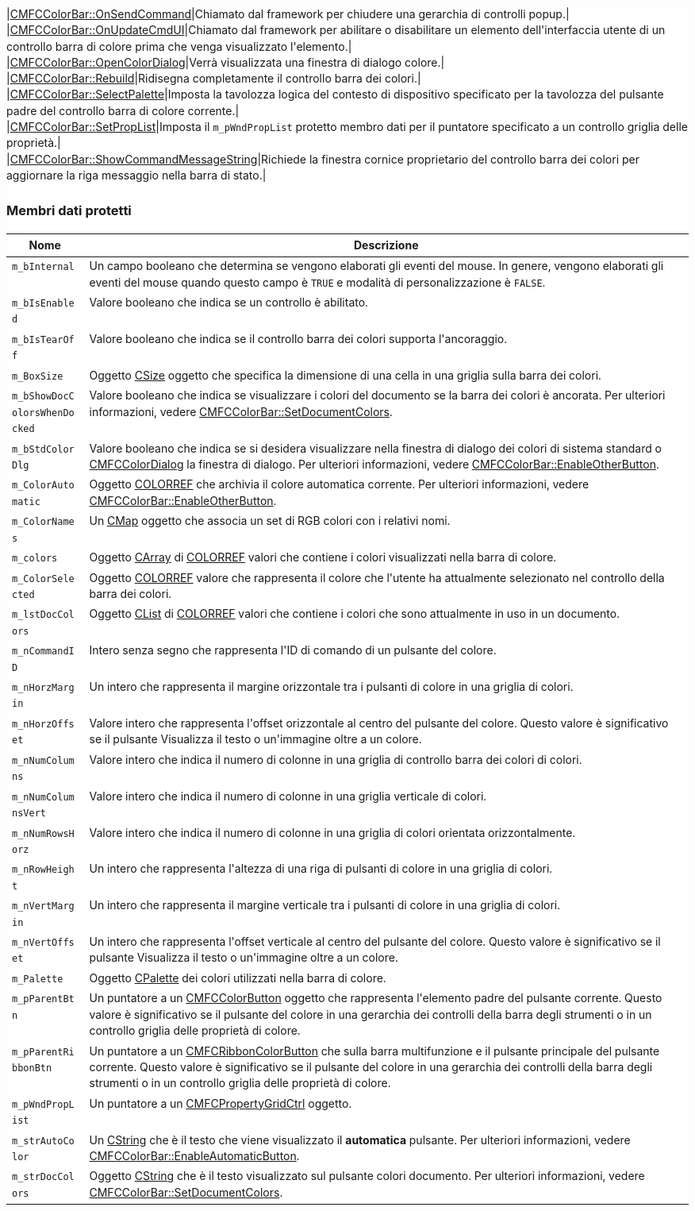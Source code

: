 |[CMFCColorBar::OnSendCommand](#onsendcommand)|Chiamato dal framework per chiudere una gerarchia di controlli popup.|  
|[CMFCColorBar::OnUpdateCmdUI](#onupdatecmdui)|Chiamato dal framework per abilitare o disabilitare un elemento dell'interfaccia utente di un controllo barra di colore prima che venga visualizzato l'elemento.|  
|[CMFCColorBar::OpenColorDialog](#opencolordialog)|Verrà visualizzata una finestra di dialogo colore.|  
|[CMFCColorBar::Rebuild](#rebuild)|Ridisegna completamente il controllo barra dei colori.|  
|[CMFCColorBar::SelectPalette](#selectpalette)|Imposta la tavolozza logica del contesto di dispositivo specificato per la tavolozza del pulsante padre del controllo barra di colore corrente.|  
|[CMFCColorBar::SetPropList](#setproplist)|Imposta il `m_pWndPropList` protetto membro dati per il puntatore specificato a un controllo griglia delle proprietà.|  
|[CMFCColorBar::ShowCommandMessageString](#showcommandmessagestring)|Richiede la finestra cornice proprietario del controllo barra dei colori per aggiornare la riga messaggio nella barra di stato.|  
  
### <a name="protected-data-members"></a>Membri dati protetti  
  
|Nome|Descrizione|  
|----------|-----------------|  
|`m_bInternal`|Un campo booleano che determina se vengono elaborati gli eventi del mouse. In genere, vengono elaborati gli eventi del mouse quando questo campo è `TRUE` e modalità di personalizzazione è `FALSE`.|  
|`m_bIsEnabled`|Valore booleano che indica se un controllo è abilitato.|  
|`m_bIsTearOff`|Valore booleano che indica se il controllo barra dei colori supporta l'ancoraggio.|  
|`m_BoxSize`|Oggetto [CSize](../../atl-mfc-shared/reference/csize-class.md) oggetto che specifica la dimensione di una cella in una griglia sulla barra dei colori.|  
|`m_bShowDocColorsWhenDocked`|Valore booleano che indica se visualizzare i colori del documento se la barra dei colori è ancorata. Per ulteriori informazioni, vedere [CMFCColorBar::SetDocumentColors](#setdocumentcolors).|  
|`m_bStdColorDlg`|Valore booleano che indica se si desidera visualizzare nella finestra di dialogo dei colori di sistema standard o [CMFCColorDialog](../../mfc/reference/cmfccolordialog-class.md) la finestra di dialogo. Per ulteriori informazioni, vedere [CMFCColorBar::EnableOtherButton](#enableotherbutton).|  
|`m_ColorAutomatic`|Oggetto [COLORREF](http://msdn.microsoft.com/library/windows/desktop/dd183449) che archivia il colore automatica corrente. Per ulteriori informazioni, vedere [CMFCColorBar::EnableOtherButton](#enableotherbutton).|  
|`m_ColorNames`|Un [CMap](../../mfc/reference/cmap-class.md) oggetto che associa un set di RGB colori con i relativi nomi.|  
|`m_colors`|Oggetto [CArray](../../mfc/reference/carray-class.md) di [COLORREF](http://msdn.microsoft.com/library/windows/desktop/dd183449) valori che contiene i colori visualizzati nella barra di colore.|  
|`m_ColorSelected`|Oggetto [COLORREF](http://msdn.microsoft.com/library/windows/desktop/dd183449) valore che rappresenta il colore che l'utente ha attualmente selezionato nel controllo della barra dei colori.|  
|`m_lstDocColors`|Oggetto [CList](../../mfc/reference/clist-class.md) di [COLORREF](http://msdn.microsoft.com/library/windows/desktop/dd183449) valori che contiene i colori che sono attualmente in uso in un documento.|  
|`m_nCommandID`|Intero senza segno che rappresenta l'ID di comando di un pulsante del colore.|  
|`m_nHorzMargin`|Un intero che rappresenta il margine orizzontale tra i pulsanti di colore in una griglia di colori.|  
|`m_nHorzOffset`|Valore intero che rappresenta l'offset orizzontale al centro del pulsante del colore. Questo valore è significativo se il pulsante Visualizza il testo o un'immagine oltre a un colore.|  
|`m_nNumColumns`|Valore intero che indica il numero di colonne in una griglia di controllo barra dei colori di colori.|  
|`m_nNumColumnsVert`|Valore intero che indica il numero di colonne in una griglia verticale di colori.|  
|`m_nNumRowsHorz`|Valore intero che indica il numero di colonne in una griglia di colori orientata orizzontalmente.|  
|`m_nRowHeight`|Un intero che rappresenta l'altezza di una riga di pulsanti di colore in una griglia di colori.|  
|`m_nVertMargin`|Un intero che rappresenta il margine verticale tra i pulsanti di colore in una griglia di colori.|  
|`m_nVertOffset`|Un intero che rappresenta l'offset verticale al centro del pulsante del colore. Questo valore è significativo se il pulsante Visualizza il testo o un'immagine oltre a un colore.|  
|`m_Palette`|Oggetto [CPalette](../../mfc/reference/cpalette-class.md) dei colori utilizzati nella barra di colore.|  
|`m_pParentBtn`|Un puntatore a un [CMFCColorButton](../../mfc/reference/cmfccolorbutton-class.md) oggetto che rappresenta l'elemento padre del pulsante corrente. Questo valore è significativo se il pulsante del colore in una gerarchia dei controlli della barra degli strumenti o in un controllo griglia delle proprietà di colore.|  
|`m_pParentRibbonBtn`|Un puntatore a un [CMFCRibbonColorButton](../../mfc/reference/cmfcribboncolorbutton-class.md) che sulla barra multifunzione e il pulsante principale del pulsante corrente. Questo valore è significativo se il pulsante del colore in una gerarchia dei controlli della barra degli strumenti o in un controllo griglia delle proprietà di colore.|  
|`m_pWndPropList`|Un puntatore a un [CMFCPropertyGridCtrl](../../mfc/reference/cmfcpropertygridctrl-class.md) oggetto.|  
|`m_strAutoColor`|Un [CString](../../atl-mfc-shared/reference/cstringt-class.md) che è il testo che viene visualizzato il **automatica** pulsante. Per ulteriori informazioni, vedere [CMFCColorBar::EnableAutomaticButton](#enableautomaticbutton).|  
|`m_strDocColors`|Oggetto [CString](../../atl-mfc-shared/reference/cstringt-class.md) che è il testo visualizzato sul pulsante colori documento. Per ulteriori informazioni, vedere [CMFCColorBar::SetDocumentColors](#setdocumentcolors).|  